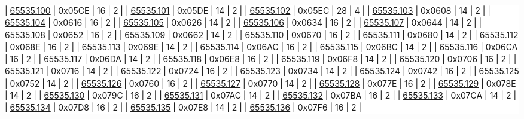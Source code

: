 | [65535.100](./65535.100.md) | 0x05CE   |     16 |              2 |
| [65535.101](./65535.101.md) | 0x05DE   |     14 |              2 |
| [65535.102](./65535.102.md) | 0x05EC   |     28 |              4 |
| [65535.103](./65535.103.md) | 0x0608   |     14 |              2 |
| [65535.104](./65535.104.md) | 0x0616   |     16 |              2 |
| [65535.105](./65535.105.md) | 0x0626   |     14 |              2 |
| [65535.106](./65535.106.md) | 0x0634   |     16 |              2 |
| [65535.107](./65535.107.md) | 0x0644   |     14 |              2 |
| [65535.108](./65535.108.md) | 0x0652   |     16 |              2 |
| [65535.109](./65535.109.md) | 0x0662   |     14 |              2 |
| [65535.110](./65535.110.md) | 0x0670   |     16 |              2 |
| [65535.111](./65535.111.md) | 0x0680   |     14 |              2 |
| [65535.112](./65535.112.md) | 0x068E   |     16 |              2 |
| [65535.113](./65535.113.md) | 0x069E   |     14 |              2 |
| [65535.114](./65535.114.md) | 0x06AC   |     16 |              2 |
| [65535.115](./65535.115.md) | 0x06BC   |     14 |              2 |
| [65535.116](./65535.116.md) | 0x06CA   |     16 |              2 |
| [65535.117](./65535.117.md) | 0x06DA   |     14 |              2 |
| [65535.118](./65535.118.md) | 0x06E8   |     16 |              2 |
| [65535.119](./65535.119.md) | 0x06F8   |     14 |              2 |
| [65535.120](./65535.120.md) | 0x0706   |     16 |              2 |
| [65535.121](./65535.121.md) | 0x0716   |     14 |              2 |
| [65535.122](./65535.122.md) | 0x0724   |     16 |              2 |
| [65535.123](./65535.123.md) | 0x0734   |     14 |              2 |
| [65535.124](./65535.124.md) | 0x0742   |     16 |              2 |
| [65535.125](./65535.125.md) | 0x0752   |     14 |              2 |
| [65535.126](./65535.126.md) | 0x0760   |     16 |              2 |
| [65535.127](./65535.127.md) | 0x0770   |     14 |              2 |
| [65535.128](./65535.128.md) | 0x077E   |     16 |              2 |
| [65535.129](./65535.129.md) | 0x078E   |     14 |              2 |
| [65535.130](./65535.130.md) | 0x079C   |     16 |              2 |
| [65535.131](./65535.131.md) | 0x07AC   |     14 |              2 |
| [65535.132](./65535.132.md) | 0x07BA   |     16 |              2 |
| [65535.133](./65535.133.md) | 0x07CA   |     14 |              2 |
| [65535.134](./65535.134.md) | 0x07D8   |     16 |              2 |
| [65535.135](./65535.135.md) | 0x07E8   |     14 |              2 |
| [65535.136](./65535.136.md) | 0x07F6   |     16 |              2 |